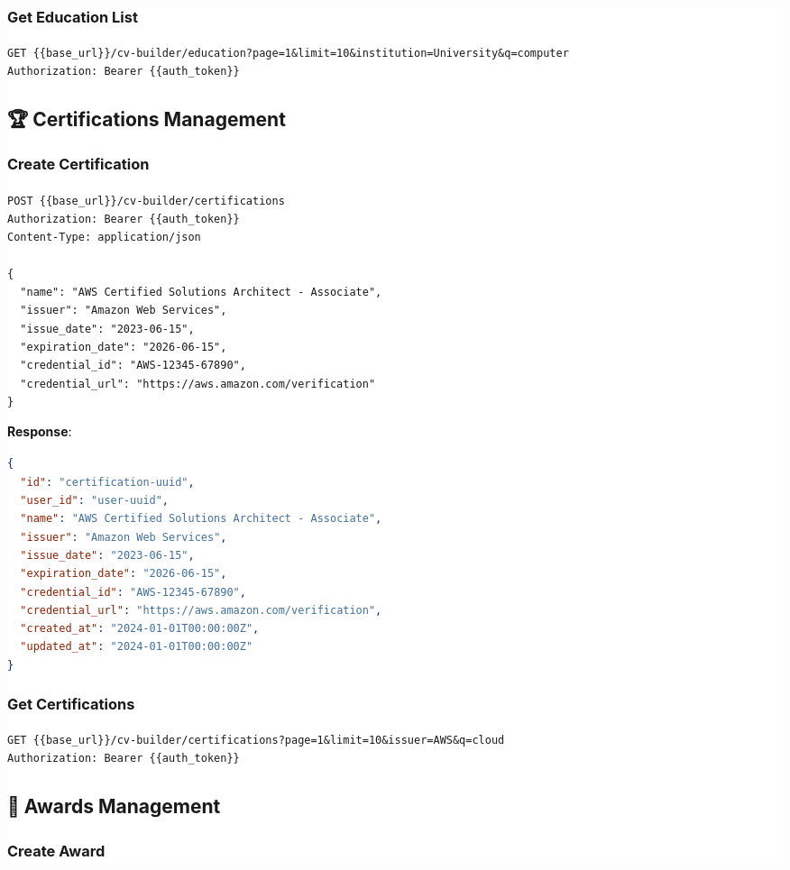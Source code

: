### Get Education List

```http
GET {{base_url}}/cv-builder/education?page=1&limit=10&institution=University&q=computer
Authorization: Bearer {{auth_token}}
```

## 🏆 Certifications Management

### Create Certification

```http
POST {{base_url}}/cv-builder/certifications
Authorization: Bearer {{auth_token}}
Content-Type: application/json

{
  "name": "AWS Certified Solutions Architect - Associate",
  "issuer": "Amazon Web Services",
  "issue_date": "2023-06-15",
  "expiration_date": "2026-06-15",
  "credential_id": "AWS-12345-67890",
  "credential_url": "https://aws.amazon.com/verification"
}
```

**Response**:

```json
{
  "id": "certification-uuid",
  "user_id": "user-uuid",
  "name": "AWS Certified Solutions Architect - Associate",
  "issuer": "Amazon Web Services",
  "issue_date": "2023-06-15",
  "expiration_date": "2026-06-15",
  "credential_id": "AWS-12345-67890",
  "credential_url": "https://aws.amazon.com/verification",
  "created_at": "2024-01-01T00:00:00Z",
  "updated_at": "2024-01-01T00:00:00Z"
}
```

### Get Certifications

```http
GET {{base_url}}/cv-builder/certifications?page=1&limit=10&issuer=AWS&q=cloud
Authorization: Bearer {{auth_token}}
```

## 🏅 Awards Management

### Create Award
